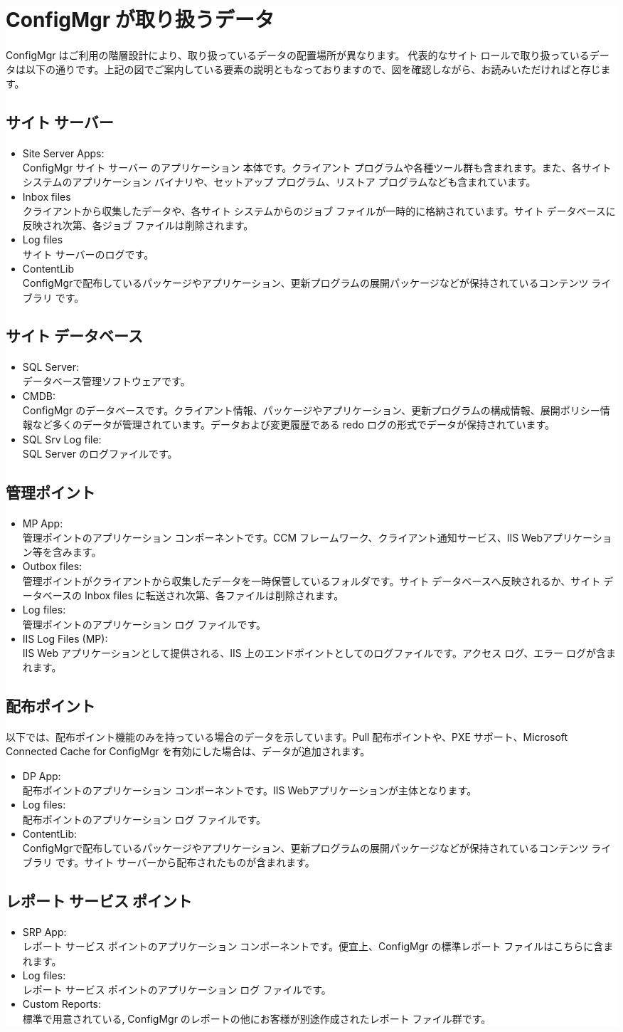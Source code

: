 
# ConfigMgr が取り扱うデータ

ConfigMgr はご利用の階層設計により、取り扱っているデータの配置場所が異なります。
代表的なサイト ロールで取り扱っているデータは以下の通りです。上記の図でご案内している要素の説明ともなっておりますので、図を確認しながら、お読みいただければと存じます。

##  サイト サーバー
- Site Server Apps:  
  ConfigMgr サイト サーバー のアプリケーション 本体です。クライアント プログラムや各種ツール群も含まれます。また、各サイト システムのアプリケーション バイナリや、セットアップ プログラム、リストア プログラムなども含まれています。
- Inbox files  
  クライアントから収集したデータや、各サイト システムからのジョブ ファイルが一時的に格納されています。サイト データベースに反映され次第、各ジョブ ファイルは削除されます。
- Log files  
  サイト サーバーのログです。
- ContentLib  
  ConfigMgrで配布しているパッケージやアプリケーション、更新プログラムの展開パッケージなどが保持されているコンテンツ ライブラリ です。

## サイト データベース
- SQL Server:   
  データベース管理ソフトウェアです。
- CMDB:  
  ConfigMgr のデータベースです。クライアント情報、パッケージやアプリケーション、更新プログラムの構成情報、展開ポリシー情報など多くのデータが管理されています。データおよび変更履歴である redo ログの形式でデータが保持されています。
- SQL Srv Log file:  
  SQL Server のログファイルです。

## 管理ポイント
- MP App:  
  管理ポイントのアプリケーション コンポーネントです。CCM フレームワーク、クライアント通知サービス、IIS Webアプリケーション等を含みます。
- Outbox files:  
  管理ポイントがクライアントから収集したデータを一時保管しているフォルダです。サイト データベースへ反映されるか、サイト データベースの Inbox files に転送され次第、各ファイルは削除されます。
- Log files:  
  管理ポイントのアプリケーション ログ ファイルです。
- IIS Log Files (MP):  
  IIS Web アプリケーションとして提供される、IIS 上のエンドポイントとしてのログファイルです。アクセス ログ、エラー ログが含まれます。

## 配布ポイント
以下では、配布ポイント機能のみを持っている場合のデータを示しています。Pull 配布ポイントや、PXE サポート、Microsoft Connected Cache for ConfigMgr を有効にした場合は、データが追加されます。
- DP App:  
  配布ポイントのアプリケーション コンポーネントです。IIS Webアプリケーションが主体となります。
- Log files:  
  配布ポイントのアプリケーション ログ ファイルです。
- ContentLib:  
  ConfigMgrで配布しているパッケージやアプリケーション、更新プログラムの展開パッケージなどが保持されているコンテンツ ライブラリ です。サイト サーバーから配布されたものが含まれます。

## レポート サービス ポイント
- SRP App:  
  レポート サービス ポイントのアプリケーション コンポーネントです。便宜上、ConfigMgr の標準レポート ファイルはこちらに含まれます。
- Log files:  
  レポート サービス ポイントのアプリケーション ログ ファイルです。
- Custom Reports:  
  標準で用意されている, ConfigMgr のレポートの他にお客様が別途作成されたレポート ファイル群です。
